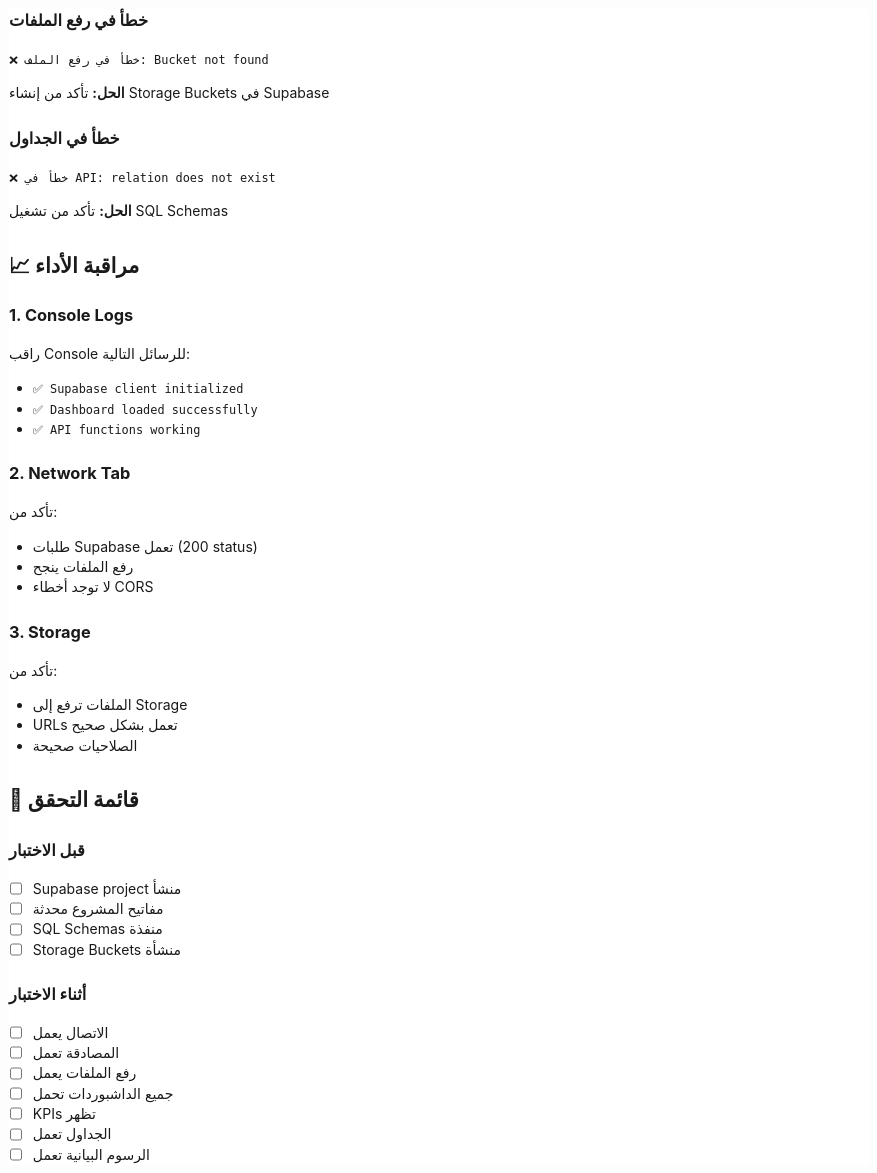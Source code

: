 ### خطأ في رفع الملفات
```
❌ خطأ في رفع الملف: Bucket not found
```
**الحل:** تأكد من إنشاء Storage Buckets في Supabase

### خطأ في الجداول
```
❌ خطأ في API: relation does not exist
```
**الحل:** تأكد من تشغيل SQL Schemas

## 📈 مراقبة الأداء

### 1. Console Logs
راقب Console للرسائل التالية:
- `✅ Supabase client initialized`
- `✅ Dashboard loaded successfully`
- `✅ API functions working`

### 2. Network Tab
تأكد من:
- طلبات Supabase تعمل (200 status)
- رفع الملفات ينجح
- لا توجد أخطاء CORS

### 3. Storage
تأكد من:
- الملفات ترفع إلى Storage
- URLs تعمل بشكل صحيح
- الصلاحيات صحيحة

## 🎯 قائمة التحقق

### قبل الاختبار
- [ ] Supabase project منشأ
- [ ] مفاتيح المشروع محدثة
- [ ] SQL Schemas منفذة
- [ ] Storage Buckets منشأة

### أثناء الاختبار
- [ ] الاتصال يعمل
- [ ] المصادقة تعمل
- [ ] رفع الملفات يعمل
- [ ] جميع الداشبوردات تحمل
- [ ] KPIs تظهر
- [ ] الجداول تعمل
- [ ] الرسوم البيانية تعمل
